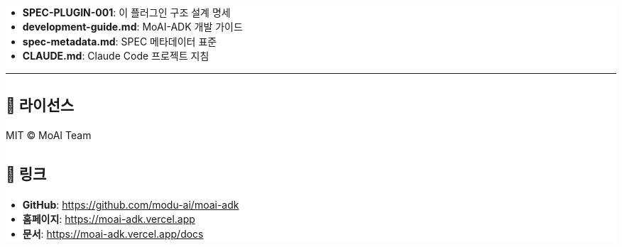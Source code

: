 - **SPEC-PLUGIN-001**: 이 플러그인 구조 설계 명세
- **development-guide.md**: MoAI-ADK 개발 가이드
- **spec-metadata.md**: SPEC 메타데이터 표준
- **CLAUDE.md**: Claude Code 프로젝트 지침

---

## 📝 라이선스

MIT © MoAI Team

## 🔗 링크

- **GitHub**: https://github.com/modu-ai/moai-adk
- **홈페이지**: https://moai-adk.vercel.app
- **문서**: https://moai-adk.vercel.app/docs
